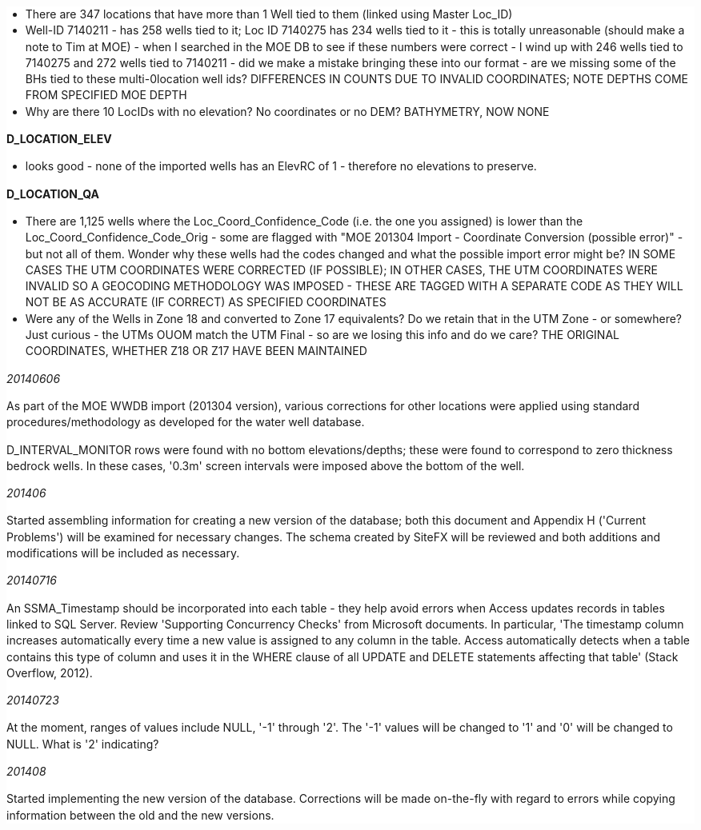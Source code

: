 * There are 347 locations that have more than 1 Well tied to them (linked using Master Loc_ID)
* Well-ID 7140211 - has 258 wells tied to it; Loc ID 7140275 has 234 wells tied to it   - this is totally unreasonable (should make a note to Tim at MOE) - when I searched in the MOE DB to see if these numbers were correct - I wind up with 246 wells tied to 7140275 and 272 wells tied to 7140211 - did we make a mistake bringing these into our format - are we missing some of the BHs tied to these multi-0location well ids? DIFFERENCES IN COUNTS DUE TO INVALID COORDINATES;  NOTE DEPTHS COME FROM SPECIFIED MOE DEPTH
* Why are there 10 LocIDs with no elevation?  No coordinates or no DEM? BATHYMETRY, NOW NONE

**D_LOCATION_ELEV**

* looks good - none of the imported wells has an ElevRC of 1 - therefore no elevations to preserve.

**D_LOCATION_QA**

* There are 1,125 wells where the Loc_Coord_Confidence_Code (i.e. the one you assigned) is lower than the Loc_Coord_Confidence_Code_Orig - some are flagged with "MOE 201304 Import - Coordinate Conversion (possible error)" - but not all of them.  Wonder why these wells had the codes changed and what the possible import error might be?  IN SOME CASES THE UTM COORDINATES WERE CORRECTED (IF POSSIBLE); IN OTHER CASES, THE UTM COORDINATES WERE INVALID SO A GEOCODING METHODOLOGY WAS IMPOSED - THESE ARE TAGGED WITH A SEPARATE CODE AS THEY WILL NOT BE AS ACCURATE (IF CORRECT) AS SPECIFIED COORDINATES
* Were any of the Wells in Zone 18 and converted to Zone 17 equivalents?  Do we retain that in the UTM Zone - or somewhere?  Just curious - the UTMs OUOM match the UTM Final - so are we losing this info and do we care? THE ORIGINAL COORDINATES, WHETHER Z18 OR Z17 HAVE BEEN MAINTAINED

*20140606*

As part of the MOE WWDB import (201304 version), various corrections for other locations were applied using standard procedures/methodology as developed for the water well database.

D_INTERVAL_MONITOR rows were found with no bottom elevations/depths; these were found to correspond to zero thickness bedrock wells.  In these cases, '0.3m' screen intervals were imposed above the bottom of the well.

*201406*

Started assembling information for creating a new version of the database; both this document and Appendix H ('Current Problems') will be examined for necessary changes.  The schema created by SiteFX will be reviewed and both additions and modifications will be included as necessary.

*20140716*

An SSMA_Timestamp should be incorporated into each table - they help avoid errors when Access updates records in tables linked to SQL Server.  Review 'Supporting Concurrency Checks' from Microsoft documents.  In particular, 'The timestamp column increases automatically every time a new value is assigned to any column in the table.  Access automatically detects when a table contains this type of column and uses it in the WHERE clause of all UPDATE and DELETE statements affecting that table' (Stack Overflow, 2012).

*20140723*

At the moment, ranges of values include NULL, '-1' through '2'.  The '-1' values will be changed to '1' and '0' will be changed to NULL.  What is '2' indicating?

*201408*

Started implementing the new version of the database.  Corrections will be made on-the-fly with regard to errors while copying information between the old and the new versions.
